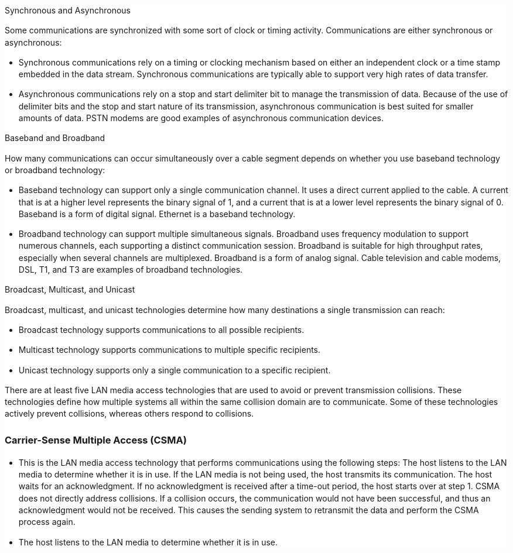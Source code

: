 Synchronous and Asynchronous

Some communications are synchronized with some sort of clock or timing activity. Communications are either synchronous or asynchronous:

- Synchronous communications rely on a timing or clocking mechanism based on either an independent clock or a time stamp embedded in the data stream. Synchronous communications are typically able to support very high rates of data transfer.

- Asynchronous communications rely on a stop and start delimiter bit to manage the transmission of data. Because of the use of delimiter bits and the stop and start nature of its transmission, asynchronous communication is best suited for smaller amounts of data. PSTN modems are good examples of asynchronous communication devices.

Baseband and Broadband

How many communications can occur simultaneously over a cable segment depends on whether you use baseband technology or broadband technology:

- Baseband technology can support only a single communication channel. It uses a direct current applied to the cable. A current that is at a higher level represents the binary signal of 1, and a current that is at a lower level represents the binary signal of 0. Baseband is a form of digital signal. Ethernet is a baseband technology.

- Broadband technology can support multiple simultaneous signals. Broadband uses frequency modulation to support numerous channels, each supporting a distinct communication session. Broadband is suitable for high throughput rates, especially when several channels are multiplexed. Broadband is a form of analog signal. Cable television and cable modems, DSL, T1, and T3 are examples of broadband technologies.

Broadcast, Multicast, and Unicast

Broadcast, multicast, and unicast technologies determine how many destinations a single transmission can reach:

- Broadcast technology supports communications to all possible recipients.

- Multicast technology supports communications to multiple specific recipients.

- Unicast technology supports only a single communication to a specific recipient.

There are at least five LAN media access technologies that are used to avoid or prevent transmission collisions. These technologies define how multiple systems all within the same collision domain are to communicate. Some of these technologies actively prevent collisions, whereas others respond to collisions.

### Carrier-Sense Multiple Access (CSMA)

- This is the LAN media access technology that performs communications using the following steps: The host listens to the LAN media to determine whether it is in use. If the LAN media is not being used, the host transmits its communication. The host waits for an acknowledgment. If no acknowledgment is received after a time-out period, the host starts over at step 1. CSMA does not directly address collisions. If a collision occurs, the communication would not have been successful, and thus an acknowledgment would not be received. This causes the sending system to retransmit the data and perform the CSMA process again.

- The host listens to the LAN media to determine whether it is in use.
